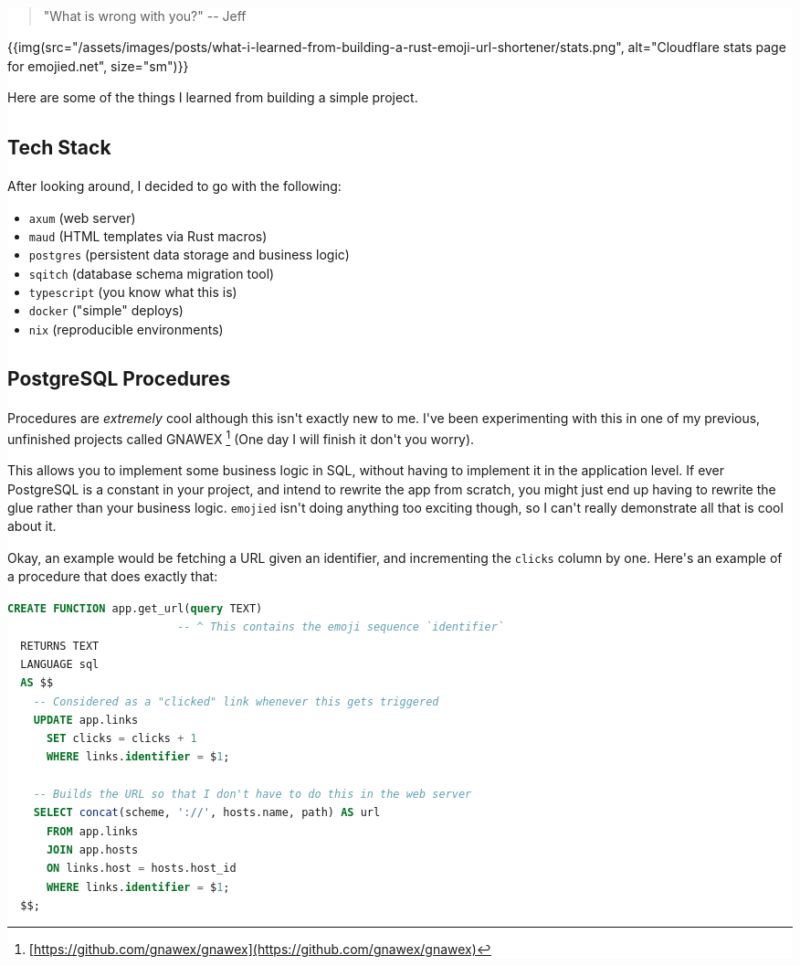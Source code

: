 > "What is wrong with you?" -- Jeff

<div>
{{img(src="/assets/images/posts/what-i-learned-from-building-a-rust-emoji-url-shortener/stats.png", alt="Cloudflare stats page for emojied.net", size="sm")}}
</div>

Here are some of the things I learned from building a simple project.

## Tech Stack

After looking around, I decided to go with the following:

- `axum` (web server)
- `maud` (HTML templates via Rust macros)
- `postgres` (persistent data storage and business logic)
- `sqitch` (database schema migration tool)
- `typescript` (you know what this is)
- `docker` ("simple" deploys)
- `nix` (reproducible environments)

## PostgreSQL Procedures

Procedures are _extremely_ cool although this isn't exactly new to me. I've been
experimenting with this in one of my previous, unfinished projects called GNAWEX
[^1] (One day I will finish it don't you worry).

This allows you to implement some business logic in SQL, without having to
implement it in the application level. If ever PostgreSQL is a constant in your
project, and intend to rewrite the app from scratch, you might just end up having
to rewrite the glue rather than your business logic. `emojied` isn't doing
anything too exciting though, so I can't really demonstrate all that is cool
about it.

Okay, an example would be fetching a URL given an identifier, and incrementing
the `clicks` column by one. Here's an example of a procedure that does exactly
that:

```sql
CREATE FUNCTION app.get_url(query TEXT)
                          -- ^ This contains the emoji sequence `identifier`
  RETURNS TEXT
  LANGUAGE sql
  AS $$
    -- Considered as a "clicked" link whenever this gets triggered
    UPDATE app.links
      SET clicks = clicks + 1
      WHERE links.identifier = $1;

    -- Builds the URL so that I don't have to do this in the web server
    SELECT concat(scheme, '://', hosts.name, path) AS url
      FROM app.links
      JOIN app.hosts
      ON links.host = hosts.host_id
      WHERE links.identifier = $1;
  $$;
```


[^1]: [https://github.com/gnawex/gnawex](https://github.com/gnawex/gnawex)
[^2]: [https://docs.rs/axum/0.5.1/axum/#using-request-extensions](https://docs.rs/axum/0.5.1/axum/#using-request-extensions)
[^3]: [https://doc.rust-lang.org/std/sync/struct.Arc.html](https://doc.rust-lang.org/std/sync/struct.Arc.html)
[^4]: [https://developer.mozilla.org/en-US/docs/Web/HTTP/Status/301](https://developer.mozilla.org/en-US/docs/Web/HTTP/Status/301)
[^5]: [https://developer.mozilla.org/en-US/docs/Web/HTTP/Caching#targets_of_caching_operations](https://developer.mozilla.org/en-US/docs/Web/HTTP/Caching#targets_of_caching_operations)
[^6]: [https://hackage.haskell.org/package/lucid](https://hackage.haskell.org/package/lucid)
[^7]: [https://github.com/lambda-fairy/maud](https://github.com/lambda-fairy/maud)
[^8]: [https://github.com/hackademix/noscript/issues/238](https://github.com/hackademix/noscript/issues/238)
[^9]: [https://old.reddit.com/r/rust/comments/txglob/need_help_regarding_deadpoolpostgres_rustls_and/](https://old.reddit.com/r/rust/comments/txglob/need_help_regarding_deadpoolpostgres_rustls_and/)
[^10]: [https://www.manning.com/books/rust-in-action](https://www.manning.com/books/rust-in-action)